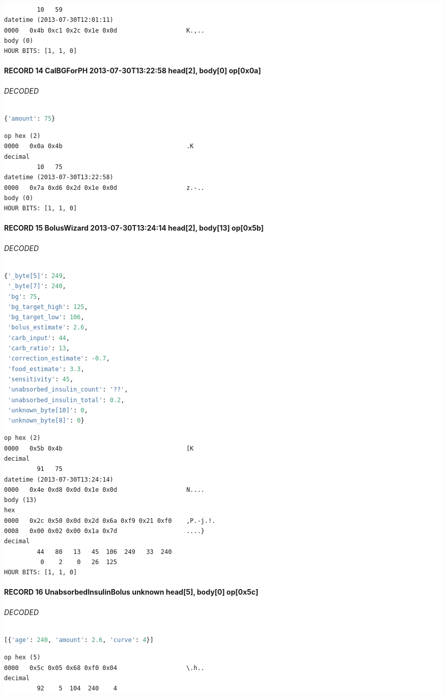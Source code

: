              10   59
    datetime (2013-07-30T12:01:11)
    0000   0x4b 0xc1 0x2c 0x1e 0x0d                   K.,..
    body (0)
    HOUR BITS: [1, 1, 0]
#### RECORD 14 CalBGForPH 2013-07-30T13:22:58 head[2], body[0] op[0x0a]
###### DECODED
```python
{'amount': 75}
```
    op hex (2)
    0000   0x0a 0x4b                                  .K
    decimal
             10   75
    datetime (2013-07-30T13:22:58)
    0000   0x7a 0xd6 0x2d 0x1e 0x0d                   z.-..
    body (0)
    HOUR BITS: [1, 1, 0]
#### RECORD 15 BolusWizard 2013-07-30T13:24:14 head[2], body[13] op[0x5b]
###### DECODED
```python
{'_byte[5]': 249,
 '_byte[7]': 240,
 'bg': 75,
 'bg_target_high': 125,
 'bg_target_low': 106,
 'bolus_estimate': 2.6,
 'carb_input': 44,
 'carb_ratio': 13,
 'correction_estimate': -0.7,
 'food_estimate': 3.3,
 'sensitivity': 45,
 'unabsorbed_insulin_count': '??',
 'unabsorbed_insulin_total': 0.2,
 'unknown_byte[10]': 0,
 'unknown_byte[8]': 0}
```
    op hex (2)
    0000   0x5b 0x4b                                  [K
    decimal
             91   75
    datetime (2013-07-30T13:24:14)
    0000   0x4e 0xd8 0x0d 0x1e 0x0d                   N....
    body (13)
    hex
    0000   0x2c 0x50 0x0d 0x2d 0x6a 0xf9 0x21 0xf0    ,P.-j.!.
    0008   0x00 0x02 0x00 0x1a 0x7d                   ....}
    decimal
             44   80   13   45  106  249   33  240
              0    2    0   26  125
    HOUR BITS: [1, 1, 0]
#### RECORD 16 UnabsorbedInsulinBolus unknown head[5], body[0] op[0x5c]
###### DECODED
```python
[{'age': 240, 'amount': 2.6, 'curve': 4}]
```
    op hex (5)
    0000   0x5c 0x05 0x68 0xf0 0x04                   \.h..
    decimal
             92    5  104  240    4